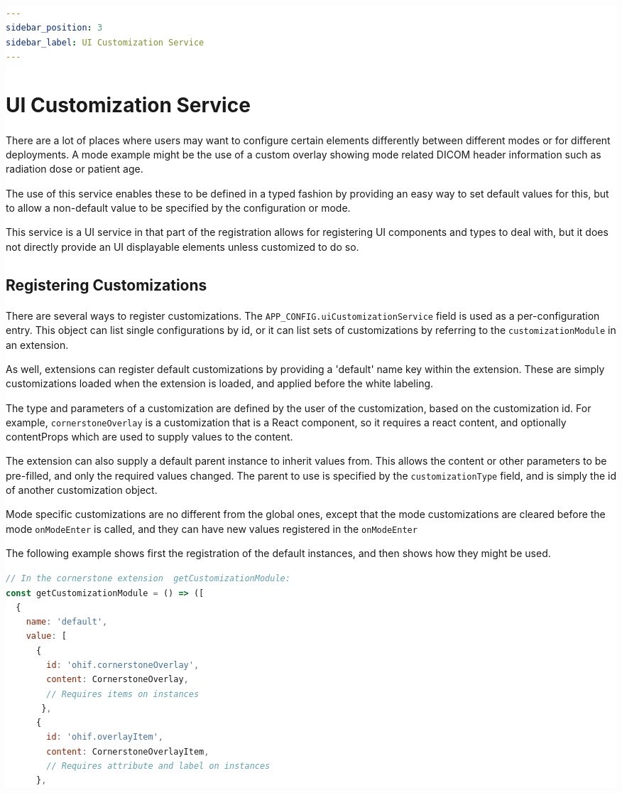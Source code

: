 ```yaml
---
sidebar_position: 3
sidebar_label: UI Customization Service
---
```

# UI Customization Service

There are a lot of places where users may want to configure certain elements
differently between different modes or for different deployments.  A mode
example might be the use of a custom overlay showing mode related DICOM header
information such as radiation dose or patient age.

The use of this service enables these to be defined in a typed fashion by
providing an easy way to set default values for this, but to allow a
non-default value to be specified by the configuration or mode.

This service is a UI service in that part of the registration allows for registering
UI components and types to deal with, but it does not directly provide an UI
displayable elements unless customized to do so.

## Registering Customizations
There are several ways to register customizations.  The
`APP_CONFIG.uiCustomizationService`
field is used as a per-configuration entry.  This object can list single
configurations by id, or it can list sets of customizations by referring to
the `customizationModule` in an extension.

As well, extensions can register default customizations by providing a 'default'
name key within the extension.  These are simply customizations loaded when
the extension is loaded, and applied before the white labeling.

The type and parameters of a customization are defined by the user of the
customization, based on the customization id.  For example, `cornerstoneOverlay`
is a customization that is a React component, so it requires a react content,
and optionally contentProps which are used to supply values to the content.

The extension can also supply a default parent instance to inherit values from.
This allows the content or other parameters to be pre-filled, and only the
required values changed.  The parent to use is specified by the `customizationType` field,
and is simply the id of another customization object.

Mode specific customizations are no different from the global ones,
except that the mode customizations are cleared before the mode `onModeEnter`
is called, and they can have new values registered in the `onModeEnter`

The following example shows first the registration of the default instances,
and then shows how they might be used.

```js
// In the cornerstone extension  getCustomizationModule:
const getCustomizationModule = () => ([
  {
    name: 'default',
    value: [
      {
        id: 'ohif.cornerstoneOverlay',
        content: CornerstoneOverlay,
        // Requires items on instances
       },
      {
        id: 'ohif.overlayItem',
        content: CornerstoneOverlayItem,
        // Requires attribute and label on instances
      },
```